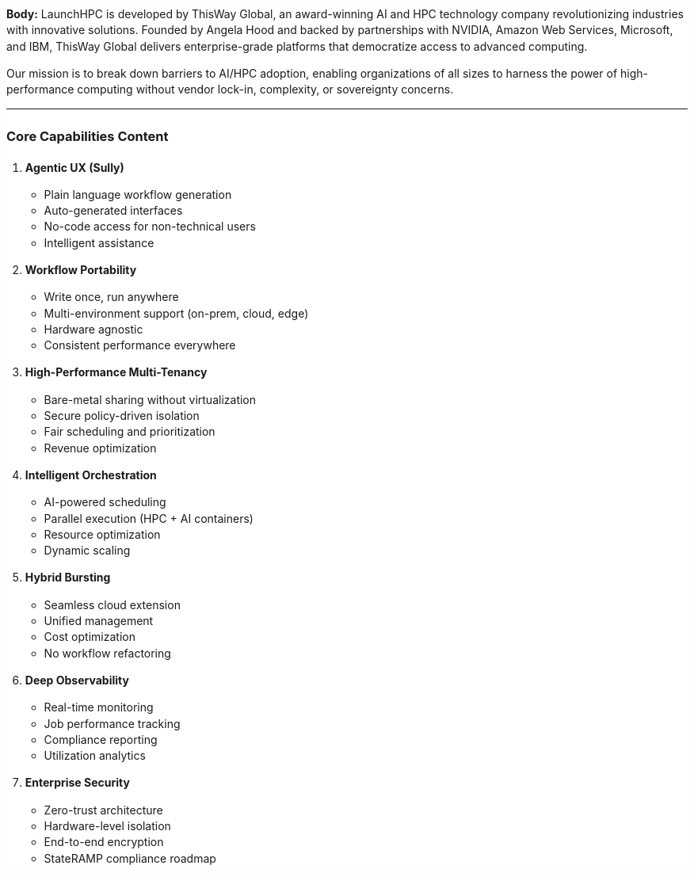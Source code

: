 **Body:**
LaunchHPC is developed by ThisWay Global, an award-winning AI and HPC technology company revolutionizing industries with innovative solutions. Founded by Angela Hood and backed by partnerships with NVIDIA, Amazon Web Services, Microsoft, and IBM, ThisWay Global delivers enterprise-grade platforms that democratize access to advanced computing.

Our mission is to break down barriers to AI/HPC adoption, enabling organizations of all sizes to harness the power of high-performance computing without vendor lock-in, complexity, or sovereignty concerns.

---

### Core Capabilities Content

1. **Agentic UX (Sully)**
   - Plain language workflow generation
   - Auto-generated interfaces
   - No-code access for non-technical users
   - Intelligent assistance

2. **Workflow Portability**
   - Write once, run anywhere
   - Multi-environment support (on-prem, cloud, edge)
   - Hardware agnostic
   - Consistent performance everywhere

3. **High-Performance Multi-Tenancy**
   - Bare-metal sharing without virtualization
   - Secure policy-driven isolation
   - Fair scheduling and prioritization
   - Revenue optimization

4. **Intelligent Orchestration**
   - AI-powered scheduling
   - Parallel execution (HPC + AI containers)
   - Resource optimization
   - Dynamic scaling

5. **Hybrid Bursting**
   - Seamless cloud extension
   - Unified management
   - Cost optimization
   - No workflow refactoring

6. **Deep Observability**
   - Real-time monitoring
   - Job performance tracking
   - Compliance reporting
   - Utilization analytics

7. **Enterprise Security**
   - Zero-trust architecture
   - Hardware-level isolation
   - End-to-end encryption
   - StateRAMP compliance roadmap
